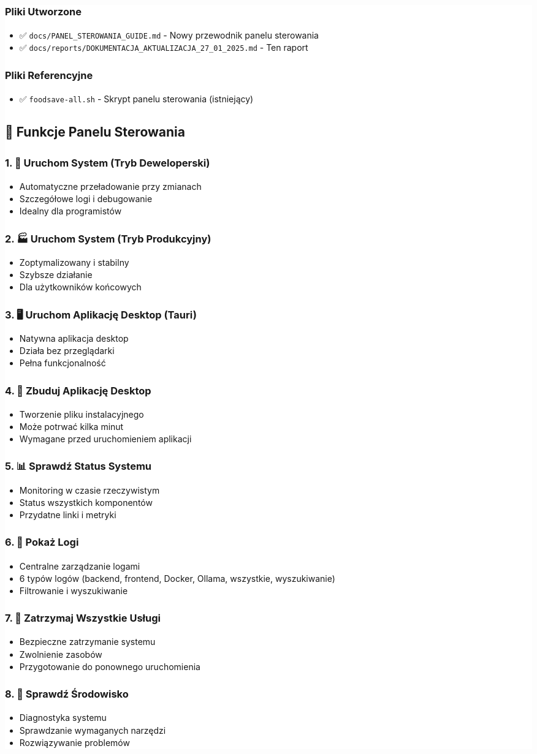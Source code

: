 ### Pliki Utworzone
- ✅ `docs/PANEL_STEROWANIA_GUIDE.md` - Nowy przewodnik panelu sterowania
- ✅ `docs/reports/DOKUMENTACJA_AKTUALIZACJA_27_01_2025.md` - Ten raport

### Pliki Referencyjne
- ✅ `foodsave-all.sh` - Skrypt panelu sterowania (istniejący)

## 🎯 Funkcje Panelu Sterowania

### 1. 🚀 Uruchom System (Tryb Deweloperski)
- Automatyczne przeładowanie przy zmianach
- Szczegółowe logi i debugowanie
- Idealny dla programistów

### 2. 🏭 Uruchom System (Tryb Produkcyjny)
- Zoptymalizowany i stabilny
- Szybsze działanie
- Dla użytkowników końcowych

### 3. 🖥️ Uruchom Aplikację Desktop (Tauri)
- Natywna aplikacja desktop
- Działa bez przeglądarki
- Pełna funkcjonalność

### 4. 🔨 Zbuduj Aplikację Desktop
- Tworzenie pliku instalacyjnego
- Może potrwać kilka minut
- Wymagane przed uruchomieniem aplikacji

### 5. 📊 Sprawdź Status Systemu
- Monitoring w czasie rzeczywistym
- Status wszystkich komponentów
- Przydatne linki i metryki

### 6. 📝 Pokaż Logi
- Centralne zarządzanie logami
- 6 typów logów (backend, frontend, Docker, Ollama, wszystkie, wyszukiwanie)
- Filtrowanie i wyszukiwanie

### 7. 🛑 Zatrzymaj Wszystkie Usługi
- Bezpieczne zatrzymanie systemu
- Zwolnienie zasobów
- Przygotowanie do ponownego uruchomienia

### 8. 🔧 Sprawdź Środowisko
- Diagnostyka systemu
- Sprawdzanie wymaganych narzędzi
- Rozwiązywanie problemów
